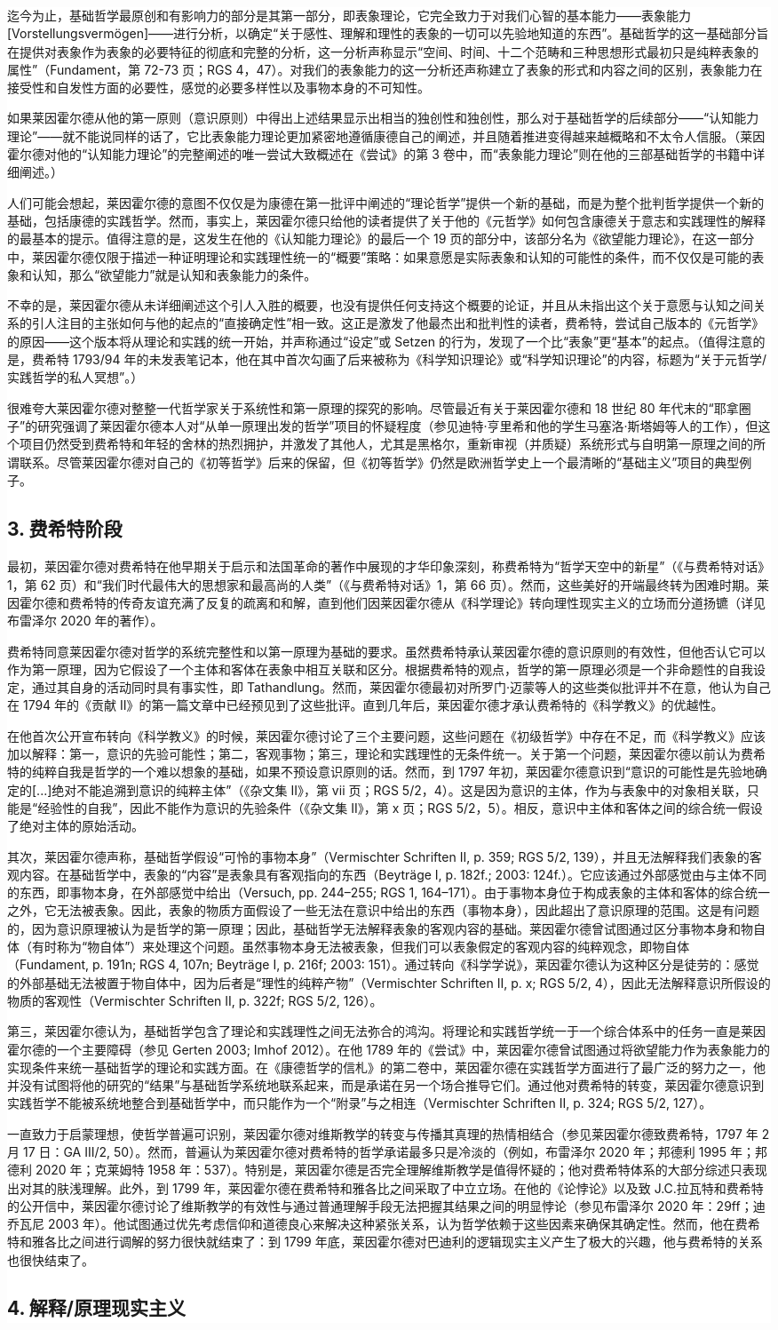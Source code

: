迄今为止，基础哲学最原创和有影响力的部分是其第一部分，即表象理论，它完全致力于对我们心智的基本能力——表象能力\[Vorstellungsvermögen]——进行分析，以确定“关于感性、理解和理性的表象的一切可以先验地知道的东西”。基础哲学的这一基础部分旨在提供对表象作为表象的必要特征的彻底和完整的分析，这一分析声称显示“空间、时间、十二个范畴和三种思想形式最初只是纯粹表象的属性”（Fundament，第 72-73 页；RGS 4，47）。对我们的表象能力的这一分析还声称建立了表象的形式和内容之间的区别，表象能力在接受性和自发性方面的必要性，感觉的必要多样性以及事物本身的不可知性。

如果莱因霍尔德从他的第一原则（意识原则）中得出上述结果显示出相当的独创性和独创性，那么对于基础哲学的后续部分——“认知能力理论”——就不能说同样的话了，它比表象能力理论更加紧密地遵循康德自己的阐述，并且随着推进变得越来越概略和不太令人信服。（莱因霍尔德对他的“认知能力理论”的完整阐述的唯一尝试大致概述在《尝试》的第 3 卷中，而“表象能力理论”则在他的三部基础哲学的书籍中详细阐述。）

人们可能会想起，莱因霍尔德的意图不仅仅是为康德在第一批评中阐述的“理论哲学”提供一个新的基础，而是为整个批判哲学提供一个新的基础，包括康德的实践哲学。然而，事实上，莱因霍尔德只给他的读者提供了关于他的《元哲学》如何包含康德关于意志和实践理性的解释的最基本的提示。值得注意的是，这发生在他的《认知能力理论》的最后一个 19 页的部分中，该部分名为《欲望能力理论》，在这一部分中，莱因霍尔德仅限于描述一种证明理论和实践理性统一的“概要”策略：如果意愿是实际表象和认知的可能性的条件，而不仅仅是可能的表象和认知，那么“欲望能力”就是认知和表象能力的条件。

不幸的是，莱因霍尔德从未详细阐述这个引人入胜的概要，也没有提供任何支持这个概要的论证，并且从未指出这个关于意愿与认知之间关系的引人注目的主张如何与他的起点的“直接确定性”相一致。这正是激发了他最杰出和批判性的读者，费希特，尝试自己版本的《元哲学》的原因——这个版本将从理论和实践的统一开始，并声称通过“设定”或 Setzen 的行为，发现了一个比“表象”更“基本”的起点。（值得注意的是，费希特 1793/94 年的未发表笔记本，他在其中首次勾画了后来被称为《科学知识理论》或“科学知识理论”的内容，标题为“关于元哲学/实践哲学的私人冥想”。）

很难夸大莱因霍尔德对整整一代哲学家关于系统性和第一原理的探究的影响。尽管最近有关于莱因霍尔德和 18 世纪 80 年代末的“耶拿圈子”的研究强调了莱因霍尔德本人对“从单一原理出发的哲学”项目的怀疑程度（参见迪特·亨里希和他的学生马塞洛·斯塔姆等人的工作），但这个项目仍然受到费希特和年轻的舍林的热烈拥护，并激发了其他人，尤其是黑格尔，重新审视（并质疑）系统形式与自明第一原理之间的所谓联系。尽管莱因霍尔德对自己的《初等哲学》后来的保留，但《初等哲学》仍然是欧洲哲学史上一个最清晰的“基础主义”项目的典型例子。

## 3. 费希特阶段

最初，莱因霍尔德对费希特在他早期关于启示和法国革命的著作中展现的才华印象深刻，称费希特为“哲学天空中的新星”（《与费希特对话》1，第 62 页）和“我们时代最伟大的思想家和最高尚的人类”（《与费希特对话》1，第 66 页）。然而，这些美好的开端最终转为困难时期。莱因霍尔德和费希特的传奇友谊充满了反复的疏离和和解，直到他们因莱因霍尔德从《科学理论》转向理性现实主义的立场而分道扬镳（详见布雷泽尔 2020 年的著作）。

费希特同意莱因霍尔德对哲学的系统完整性和以第一原理为基础的要求。虽然费希特承认莱因霍尔德的意识原则的有效性，但他否认它可以作为第一原理，因为它假设了一个主体和客体在表象中相互关联和区分。根据费希特的观点，哲学的第一原理必须是一个非命题性的自我设定，通过其自身的活动同时具有事实性，即 Tathandlung。然而，莱因霍尔德最初对所罗门·迈蒙等人的这些类似批评并不在意，他认为自己在 1794 年的《贡献 II》的第一篇文章中已经预见到了这些批评。直到几年后，莱因霍尔德才承认费希特的《科学教义》的优越性。

在他首次公开宣布转向《科学教义》的时候，莱因霍尔德讨论了三个主要问题，这些问题在《初级哲学》中存在不足，而《科学教义》应该加以解释：第一，意识的先验可能性；第二，客观事物；第三，理论和实践理性的无条件统一。关于第一个问题，莱因霍尔德以前认为费希特的纯粹自我是哲学的一个难以想象的基础，如果不预设意识原则的话。然而，到 1797 年初，莱因霍尔德意识到“意识的可能性是先验地确定的\[...]绝对不能追溯到意识的纯粹主体”（《杂文集 II》，第 vii 页；RGS 5/2，4）。这是因为意识的主体，作为与表象中的对象相关联，只能是“经验性的自我”，因此不能作为意识的先验条件（《杂文集 II》，第 x 页；RGS 5/2，5）。相反，意识中主体和客体之间的综合统一假设了绝对主体的原始活动。

其次，莱因霍尔德声称，基础哲学假设“可怜的事物本身”（Vermischter Schriften II, p. 359; RGS 5/2, 139），并且无法解释我们表象的客观内容。在基础哲学中，表象的“内容”是表象具有客观指向的东西（Beyträge I, p. 182f.; 2003: 124f.）。它应该通过外部感觉由与主体不同的东西，即事物本身，在外部感觉中给出（Versuch, pp. 244–255; RGS 1, 164–171）。由于事物本身位于构成表象的主体和客体的综合统一之外，它无法被表象。因此，表象的物质方面假设了一些无法在意识中给出的东西（事物本身），因此超出了意识原理的范围。这是有问题的，因为意识原理被认为是哲学的第一原理；因此，基础哲学无法解释表象的客观内容的基础。莱因霍尔德曾试图通过区分事物本身和物自体（有时称为“物自体”）来处理这个问题。虽然事物本身无法被表象，但我们可以表象假定的客观内容的纯粹观念，即物自体（Fundament, p. 191n; RGS 4, 107n; Beyträge I, p. 216f; 2003: 151）。通过转向《科学学说》，莱因霍尔德认为这种区分是徒劳的：感觉的外部基础无法被置于物自体中，因为后者是“理性的纯粹产物”（Vermischter Schriften II, p. x; RGS 5/2, 4），因此无法解释意识所假设的物质的客观性（Vermischter Schriften II, p. 322f; RGS 5/2, 126）。

第三，莱因霍尔德认为，基础哲学包含了理论和实践理性之间无法弥合的鸿沟。将理论和实践哲学统一于一个综合体系中的任务一直是莱因霍尔德的一个主要障碍（参见 Gerten 2003; Imhof 2012）。在他 1789 年的《尝试》中，莱因霍尔德曾试图通过将欲望能力作为表象能力的实现条件来统一基础哲学的理论和实践方面。在《康德哲学的信札》的第二卷中，莱因霍尔德在实践哲学方面进行了最广泛的努力之一，他并没有试图将他的研究的“结果”与基础哲学系统地联系起来，而是承诺在另一个场合推导它们。通过他对费希特的转变，莱因霍尔德意识到实践哲学不能被系统地整合到基础哲学中，而只能作为一个“附录”与之相连（Vermischter Schriften II, p. 324; RGS 5/2, 127）。

一直致力于启蒙理想，使哲学普遍可识别，莱因霍尔德对维斯教学的转变与传播其真理的热情相结合（参见莱因霍尔德致费希特，1797 年 2 月 17 日：GA III/2, 50）。然而，普遍认为莱因霍尔德对费希特的哲学承诺最多只是冷淡的（例如，布雷泽尔 2020 年；邦德利 1995 年；邦德利 2020 年；克莱姆特 1958 年：537）。特别是，莱因霍尔德是否完全理解维斯教学是值得怀疑的；他对费希特体系的大部分综述只表现出对其的肤浅理解。此外，到 1799 年，莱因霍尔德在费希特和雅各比之间采取了中立立场。在他的《论悖论》以及致 J.C.拉瓦特和费希特的公开信中，莱因霍尔德讨论了维斯教学的有效性与通过普通理解手段无法把握其结果之间的明显悖论（参见布雷泽尔 2020 年：29ff；迪乔瓦尼 2003 年）。他试图通过优先考虑信仰和道德良心来解决这种紧张关系，认为哲学依赖于这些因素来确保其确定性。然而，他在费希特和雅各比之间进行调解的努力很快就结束了：到 1799 年底，莱因霍尔德对巴迪利的逻辑现实主义产生了极大的兴趣，他与费希特的关系也很快结束了。

## 4. 解释/原理现实主义
